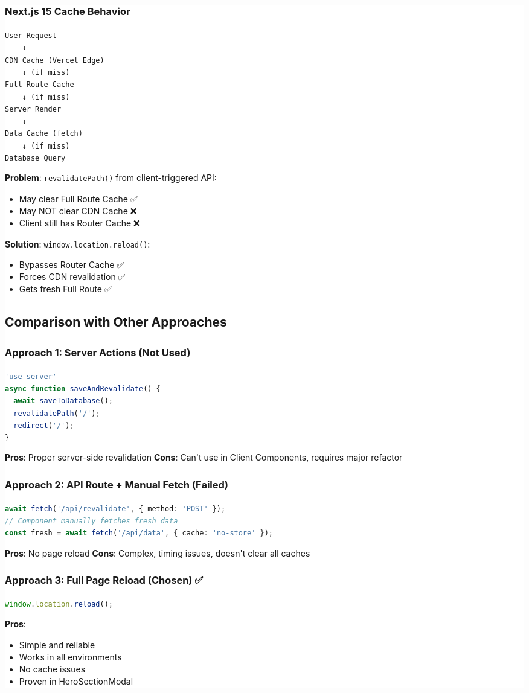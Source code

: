 ### Next.js 15 Cache Behavior

```mermaid
User Request
    ↓
CDN Cache (Vercel Edge)
    ↓ (if miss)
Full Route Cache
    ↓ (if miss)
Server Render
    ↓
Data Cache (fetch)
    ↓ (if miss)
Database Query
```

**Problem**: `revalidatePath()` from client-triggered API:
- May clear Full Route Cache ✅
- May NOT clear CDN Cache ❌
- Client still has Router Cache ❌

**Solution**: `window.location.reload()`:
- Bypasses Router Cache ✅
- Forces CDN revalidation ✅
- Gets fresh Full Route ✅

## Comparison with Other Approaches

### Approach 1: Server Actions (Not Used)
```typescript
'use server'
async function saveAndRevalidate() {
  await saveToDatabase();
  revalidatePath('/');
  redirect('/');
}
```
**Pros**: Proper server-side revalidation
**Cons**: Can't use in Client Components, requires major refactor

### Approach 2: API Route + Manual Fetch (Failed)
```typescript
await fetch('/api/revalidate', { method: 'POST' });
// Component manually fetches fresh data
const fresh = await fetch('/api/data', { cache: 'no-store' });
```
**Pros**: No page reload
**Cons**: Complex, timing issues, doesn't clear all caches

### Approach 3: Full Page Reload (Chosen) ✅
```typescript
window.location.reload();
```
**Pros**: 
- Simple and reliable
- Works in all environments
- No cache issues
- Proven in HeroSectionModal
